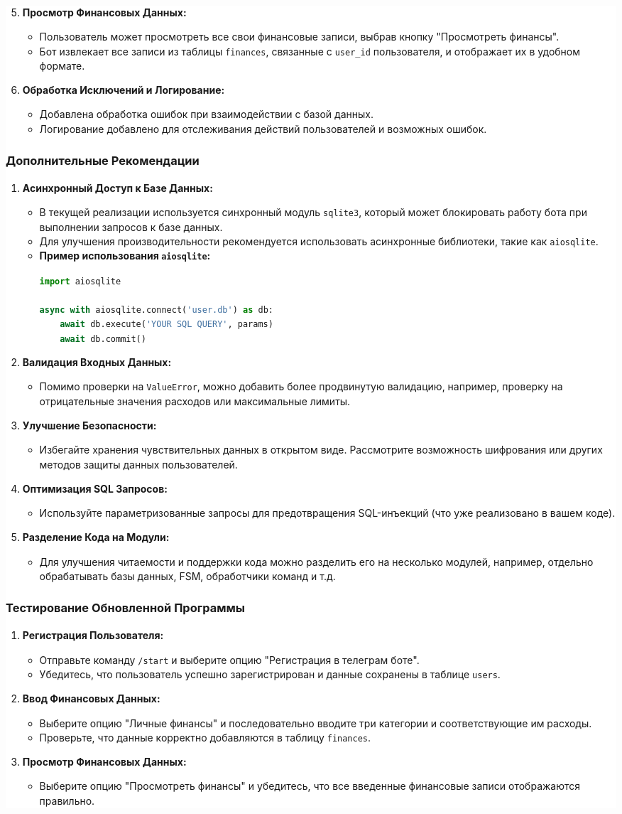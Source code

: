 5. **Просмотр Финансовых Данных:**
   - Пользователь может просмотреть все свои финансовые записи, выбрав кнопку "Просмотреть финансы".
   - Бот извлекает все записи из таблицы `finances`, связанные с `user_id` пользователя, и отображает их в удобном формате.

6. **Обработка Исключений и Логирование:**
   - Добавлена обработка ошибок при взаимодействии с базой данных.
   - Логирование добавлено для отслеживания действий пользователей и возможных ошибок.

### Дополнительные Рекомендации

1. **Асинхронный Доступ к Базе Данных:**
   - В текущей реализации используется синхронный модуль `sqlite3`, который может блокировать работу бота при выполнении запросов к базе данных.
   - Для улучшения производительности рекомендуется использовать асинхронные библиотеки, такие как `aiosqlite`.
   - **Пример использования `aiosqlite`:**
     ```python
     import aiosqlite

     async with aiosqlite.connect('user.db') as db:
         await db.execute('YOUR SQL QUERY', params)
         await db.commit()
     ```

2. **Валидация Входных Данных:**
   - Помимо проверки на `ValueError`, можно добавить более продвинутую валидацию, например, проверку на отрицательные значения расходов или максимальные лимиты.

3. **Улучшение Безопасности:**
   - Избегайте хранения чувствительных данных в открытом виде. Рассмотрите возможность шифрования или других методов защиты данных пользователей.

4. **Оптимизация SQL Запросов:**
   - Используйте параметризованные запросы для предотвращения SQL-инъекций (что уже реализовано в вашем коде).

5. **Разделение Кода на Модули:**
   - Для улучшения читаемости и поддержки кода можно разделить его на несколько модулей, например, отдельно обрабатывать базы данных, FSM, обработчики команд и т.д.

### Тестирование Обновленной Программы

1. **Регистрация Пользователя:**
   - Отправьте команду `/start` и выберите опцию "Регистрация в телеграм боте".
   - Убедитесь, что пользователь успешно зарегистрирован и данные сохранены в таблице `users`.

2. **Ввод Финансовых Данных:**
   - Выберите опцию "Личные финансы" и последовательно вводите три категории и соответствующие им расходы.
   - Проверьте, что данные корректно добавляются в таблицу `finances`.

3. **Просмотр Финансовых Данных:**
   - Выберите опцию "Просмотреть финансы" и убедитесь, что все введенные финансовые записи отображаются правильно.

